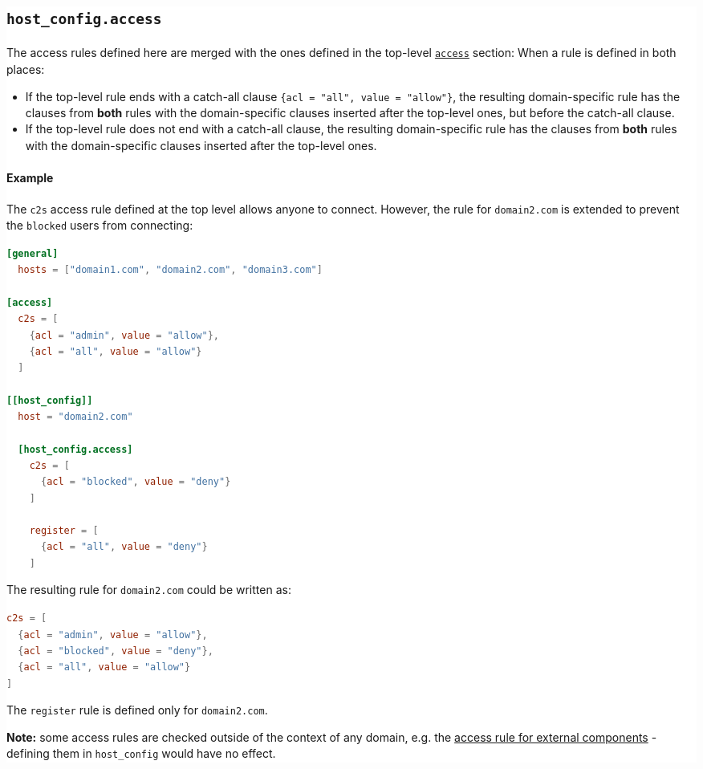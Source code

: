 ## `host_config.access`

The access rules defined here are merged with the ones defined in the top-level [`access`](access.md) section:
When a rule is defined in both places:

* If the top-level rule ends with a catch-all clause `{acl = "all", value = "allow"}`, the resulting domain-specific rule has the clauses from **both** rules with the domain-specific clauses inserted after the top-level ones, but before the catch-all clause.
* If the top-level rule does not end with a catch-all clause, the resulting domain-specific rule has the clauses from **both** rules with the domain-specific clauses inserted after the top-level ones.

#### Example

The `c2s` access rule defined at the top level allows anyone to connect.
However, the rule for `domain2.com` is extended to prevent the `blocked` users from connecting:

```toml
[general]
  hosts = ["domain1.com", "domain2.com", "domain3.com"]

[access]
  c2s = [
    {acl = "admin", value = "allow"},
    {acl = "all", value = "allow"}
  ]

[[host_config]]
  host = "domain2.com"

  [host_config.access]
    c2s = [
      {acl = "blocked", value = "deny"}
    ]

    register = [
      {acl = "all", value = "deny"}
    ]
```

The resulting rule for `domain2.com` could be written as:

```toml
c2s = [
  {acl = "admin", value = "allow"},
  {acl = "blocked", value = "deny"},
  {acl = "all", value = "allow"}
]
```

The `register` rule is defined only for `domain2.com`.

**Note:** some access rules are checked outside of the context of any domain, e.g. the [access rule for external components](listen.md#listenserviceaccess) - defining them in `host_config` would have no effect.
